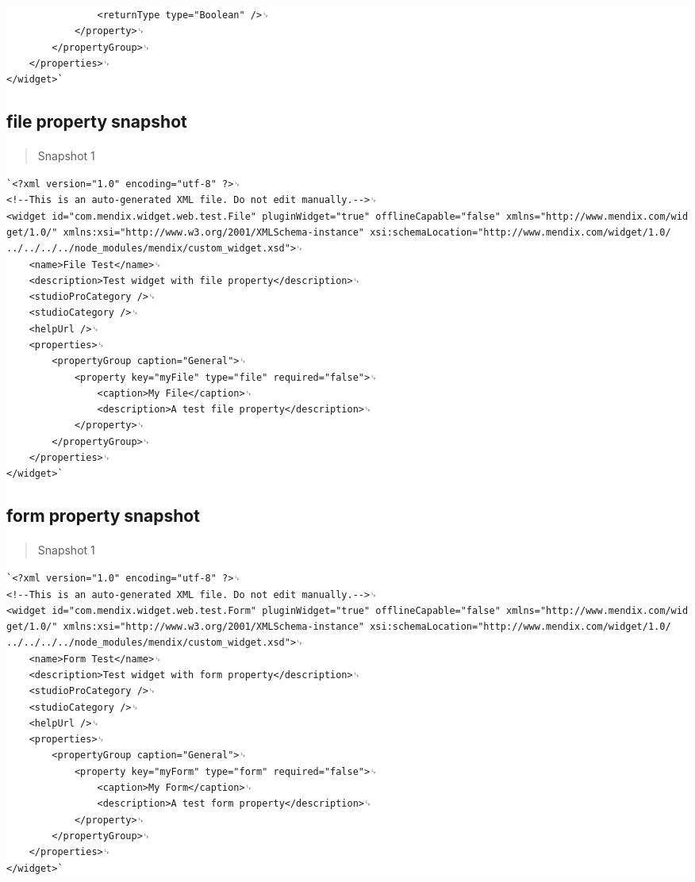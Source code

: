                     <returnType type="Boolean" />␊
                </property>␊
            </propertyGroup>␊
        </properties>␊
    </widget>`

## file property snapshot

> Snapshot 1

    `<?xml version="1.0" encoding="utf-8" ?>␊
    <!--This is an auto-generated XML file. Do not edit manually.-->␊
    <widget id="com.mendix.widget.web.test.File" pluginWidget="true" offlineCapable="false" xmlns="http://www.mendix.com/widget/1.0/" xmlns:xsi="http://www.w3.org/2001/XMLSchema-instance" xsi:schemaLocation="http://www.mendix.com/widget/1.0/ ../../../../node_modules/mendix/custom_widget.xsd">␊
        <name>File Test</name>␊
        <description>Test widget with file property</description>␊
        <studioProCategory />␊
        <studioCategory />␊
        <helpUrl />␊
        <properties>␊
            <propertyGroup caption="General">␊
                <property key="myFile" type="file" required="false">␊
                    <caption>My File</caption>␊
                    <description>A test file property</description>␊
                </property>␊
            </propertyGroup>␊
        </properties>␊
    </widget>`

## form property snapshot

> Snapshot 1

    `<?xml version="1.0" encoding="utf-8" ?>␊
    <!--This is an auto-generated XML file. Do not edit manually.-->␊
    <widget id="com.mendix.widget.web.test.Form" pluginWidget="true" offlineCapable="false" xmlns="http://www.mendix.com/widget/1.0/" xmlns:xsi="http://www.w3.org/2001/XMLSchema-instance" xsi:schemaLocation="http://www.mendix.com/widget/1.0/ ../../../../node_modules/mendix/custom_widget.xsd">␊
        <name>Form Test</name>␊
        <description>Test widget with form property</description>␊
        <studioProCategory />␊
        <studioCategory />␊
        <helpUrl />␊
        <properties>␊
            <propertyGroup caption="General">␊
                <property key="myForm" type="form" required="false">␊
                    <caption>My Form</caption>␊
                    <description>A test form property</description>␊
                </property>␊
            </propertyGroup>␊
        </properties>␊
    </widget>`
